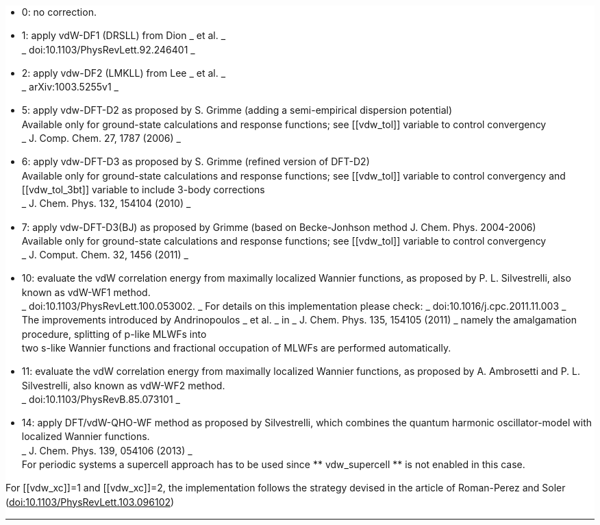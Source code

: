   * 0: no correction. 
  * 1: apply vdW-DF1 (DRSLL) from Dion _ et al. _   
_ doi:10.1103/PhysRevLett.92.246401 _

  * 2: apply vdw-DF2 (LMKLL) from Lee _ et al. _   
_ arXiv:1003.5255v1 _

  * 5: apply vdw-DFT-D2 as proposed by S. Grimme (adding a semi-empirical dispersion potential)   
Available only for ground-state calculations and response functions; see
[[vdw_tol]] variable to control convergency  
_ J. Comp. Chem. 27, 1787 (2006) _

  * 6: apply vdw-DFT-D3 as proposed by S. Grimme (refined version of DFT-D2)   
Available only for ground-state calculations and response functions; see
[[vdw_tol]] variable to control convergency and [[vdw_tol_3bt]] variable to
include 3-body corrections  
_ J. Chem. Phys. 132, 154104 (2010) _

  * 7: apply vdw-DFT-D3(BJ) as proposed by Grimme (based on Becke-Jonhson method J. Chem. Phys. 2004-2006)   
Available only for ground-state calculations and response functions; see
[[vdw_tol]] variable to control convergency  
_ J. Comput. Chem. 32, 1456 (2011) _

  * 10: evaluate the vdW correlation energy from maximally localized Wannier functions, as proposed by P. L. Silvestrelli, also known as vdW-WF1 method.   
_ doi:10.1103/PhysRevLett.100.053002. _ For details on this implementation
please check: _ doi:10.1016/j.cpc.2011.11.003 _  
The improvements introduced by Andrinopoulos _ et al. _ in _ J. Chem. Phys.
135, 154105 (2011) _ namely the amalgamation procedure, splitting of p-like
MLWFs into  
two s-like Wannier functions and fractional occupation of MLWFs are performed
automatically.  

  * 11: evaluate the vdW correlation energy from maximally localized Wannier functions, as proposed by A. Ambrosetti and P. L. Silvestrelli, also known as vdW-WF2 method.   
_ doi:10.1103/PhysRevB.85.073101 _

  * 14: apply DFT/vdW-QHO-WF method as proposed by Silvestrelli, which combines the quantum harmonic oscillator-model with localized Wannier functions.   
_ J. Chem. Phys. 139, 054106 (2013) _  
For periodic systems a supercell approach has to be used since **
vdw_supercell ** is not enabled in this case.

For [[vdw_xc]]=1 and [[vdw_xc]]=2, the implementation follows the strategy
devised in the article of Roman-Perez and Soler
([doi:10.1103/PhysRevLett.103.096102](https://dx.doi.org/10.1103/PhysRevLett.103.096102))


* * *

